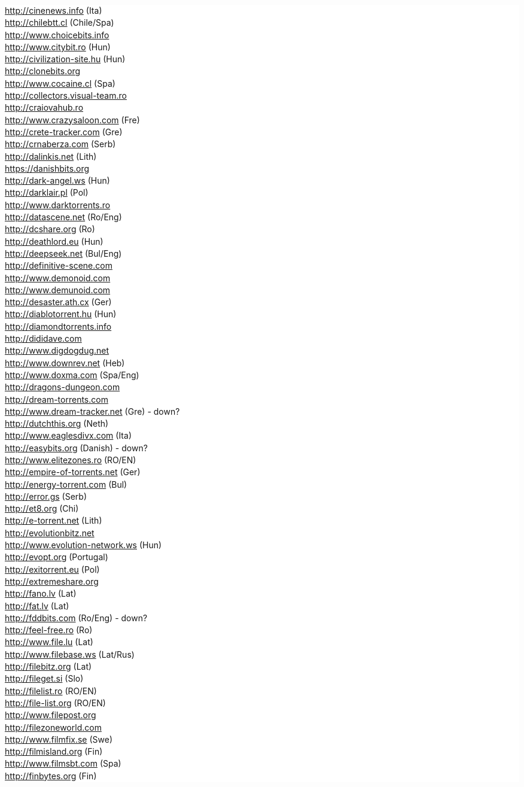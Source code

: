 <http://cinenews.info> (Ita)  
<http://chilebtt.cl> (Chile/Spa)  
<http://www.choicebits.info>  
<http://www.citybit.ro> (Hun)  
<http://civilization-site.hu> (Hun)  
<http://clonebits.org>  
<http://www.cocaine.cl> (Spa)  
<http://collectors.visual-team.ro>  
<http://craiovahub.ro>  
<http://www.crazysaloon.com> (Fre)  
<http://crete-tracker.com> (Gre)  
<http://crnaberza.com> (Serb)  
<http://dalinkis.net> (Lith)  
<https://danishbits.org>  
<http://dark-angel.ws> (Hun)  
<http://darklair.pl> (Pol)  
<http://www.darktorrents.ro>  
<http://datascene.net> (Ro/Eng)  
<http://dcshare.org> (Ro)  
<http://deathlord.eu> (Hun)  
<http://deepseek.net> (Bul/Eng)  
<http://definitive-scene.com>  
<http://www.demonoid.com>  
<http://www.demunoid.com>  
<http://desaster.ath.cx> (Ger)  
<http://diablotorrent.hu> (Hun)  
<http://diamondtorrents.info>  
<http://dididave.com>  
<http://www.digdogdug.net>  
<http://www.downrev.net> (Heb)  
<http://www.doxma.com> (Spa/Eng)  
<http://dragons-dungeon.com>  
<http://dream-torrents.com>  
<http://www.dream-tracker.net> (Gre) - down?  
<http://dutchthis.org> (Neth)  
<http://www.eaglesdivx.com> (Ita)  
<http://easybits.org> (Danish) - down?  
<http://www.elitezones.ro> (RO/EN)  
<http://empire-of-torrents.net> (Ger)  
<http://energy-torrent.com> (Bul)  
<http://error.gs> (Serb)  
<http://et8.org> (Chi)  
<http://e-torrent.net> (Lith)  
<http://evolutionbitz.net>  
<http://www.evolution-network.ws> (Hun)  
<http://evopt.org> (Portugal)  
<http://exitorrent.eu> (Pol)  
<http://extremeshare.org>  
<http://fano.lv> (Lat)  
<http://fat.lv> (Lat)  
<http://fddbits.com> (Ro/Eng) - down?  
<http://feel-free.ro> (Ro)  
<http://www.file.lu> (Lat)  
<http://www.filebase.ws> (Lat/Rus)  
<http://filebitz.org> (Lat)  
<http://fileget.si> (Slo)  
<http://filelist.ro> (RO/EN)  
<http://file-list.org> (RO/EN)  
<http://www.filepost.org>  
<http://filezoneworld.com>  
<http://www.filmfix.se> (Swe)  
<http://filmisland.org> (Fin)  
<http://www.filmsbt.com> (Spa)  
<http://finbytes.org> (Fin)  